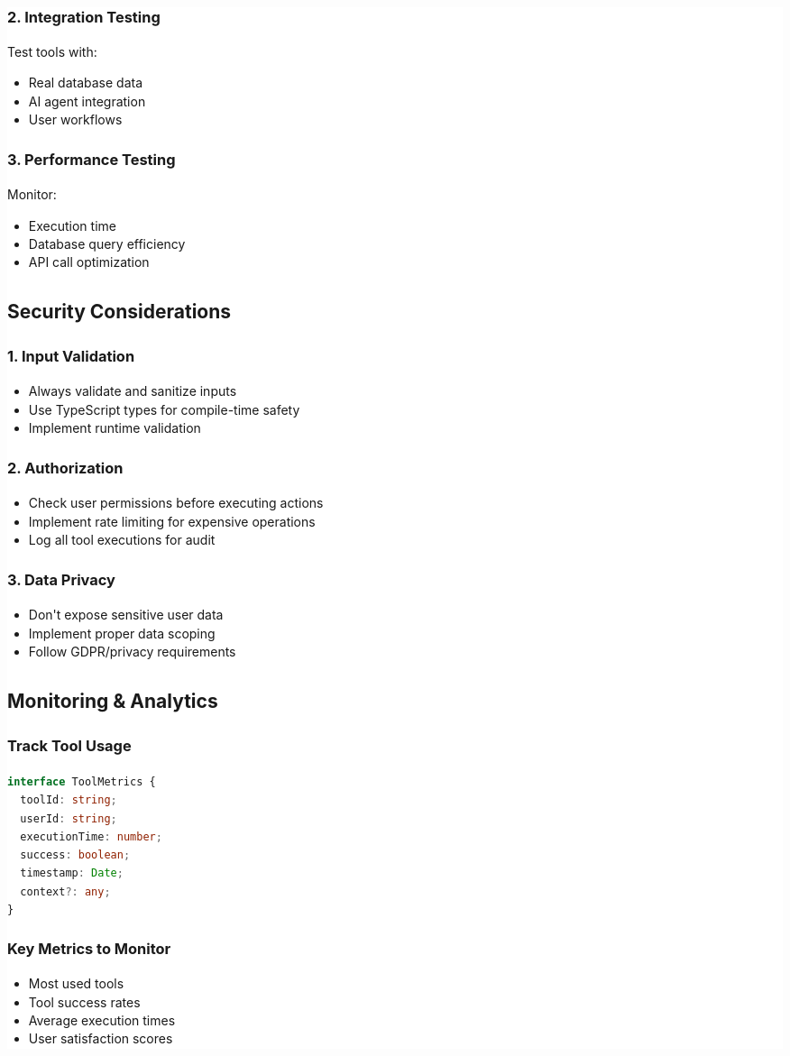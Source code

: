 ### 2. Integration Testing
Test tools with:
- Real database data
- AI agent integration
- User workflows

### 3. Performance Testing
Monitor:
- Execution time
- Database query efficiency
- API call optimization

## Security Considerations

### 1. Input Validation
- Always validate and sanitize inputs
- Use TypeScript types for compile-time safety
- Implement runtime validation

### 2. Authorization
- Check user permissions before executing actions
- Implement rate limiting for expensive operations
- Log all tool executions for audit

### 3. Data Privacy
- Don't expose sensitive user data
- Implement proper data scoping
- Follow GDPR/privacy requirements

## Monitoring & Analytics

### Track Tool Usage
```typescript
interface ToolMetrics {
  toolId: string;
  userId: string;
  executionTime: number;
  success: boolean;
  timestamp: Date;
  context?: any;
}
```

### Key Metrics to Monitor
- Most used tools
- Tool success rates
- Average execution times
- User satisfaction scores
